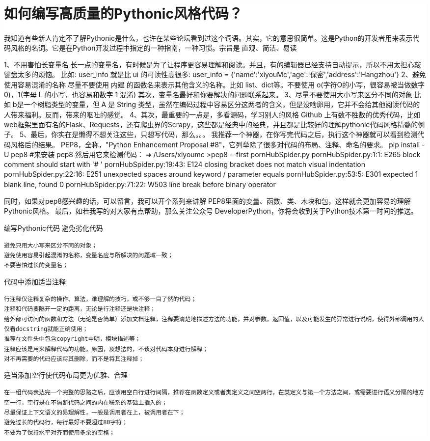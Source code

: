 # 如何编写高质量的Pythonic风格代码？

我知道有些新人肯定不了解Pythonic是什么，也许在某些论坛看到过这个词语。其实，它的意思很简单。这是Python的开发者用来表示代码风格的名词。它是在Python开发过程中指定的一种指南，一种习惯。宗旨是 直观、简洁、易读

1、不用害怕长变量名
长一点的变量名，有时候是为了让程序更容易理解和阅读。并且，有的编辑器已经支持自动提示，所以不用太担心敲键盘太多的烦恼。
比如: user_info 就是比 ui 的可读性高很多:
user_info = {'name':'xiyouMc','age':'保密','address':'Hangzhou'}
2、避免使用容易混淆的名称
尽量不要使用 内建 的函数名来表示其他含义的名称。比如 list、dict等。不要使用 o(字符O的小写，很容易被当做数字0)，1(字母 L 的小写，也容易和数字 1 混淆)
其次，变量名最好和你要解决的问题联系起来。
3、尽量不要使用大小写来区分不同的对象
比如 b是一个树脂类型的变量，但 A 是 String 类型，虽然在编码过程中容易区分这两者的含义，但是没啥卵用，它并不会给其他阅读代码的人带来福利。反而，带来的呕吐的感觉。
4、其次，最重要的一点是，多看源码，学习别人的风格
Github 上有数不胜数的优秀代码，比如web框架里面有名的Flask、Requests，还有爬虫界的Scrapy，这些都是经典中的经典，并且都是比较好的理解pythonic代码风格精髓的例子。
5、最后，你实在是懒得不想关注这些，只想写代码，那么。。。
我推荐一个神器，在你写完代码之后，执行这个神器就可以看到检测代码风格后的结果。
PEP8，全称，"Python Enhancement Proposal #8"，它列举除了很多对代码的布局、注释、命名的要求。
pip install -U pep8 #来安装 pep8
然后用它来检测代码：
➜ /Users/xiyoumc >pep8 --first pornHubSpider.py
pornHubSpider.py:1:1: E265 block comment should start with '# '
pornHubSpider.py:19:43: E124 closing bracket does not match visual indentation
pornHubSpider.py:22:16: E251 unexpected spaces around keyword / parameter equals
pornHubSpider.py:53:5: E301 expected 1 blank line, found 0
pornHubSpider.py:71:22: W503 line break before binary operator

同时，如果对pep8感兴趣的话，可以留言，我可以开个系列来讲解 PEP8里面的变量、函数、类、木块和包，这样就会更加容易的理解Pythonic风格。
最后，如若我写的对大家有点帮助，那么关注公众号 DeveloperPython，你将会收到关于Python技术第一时间的推送。

编写Pythonic代码
避免劣化代码

    避免只用大小写来区分不同的对象；
    避免使用容易引起混淆的名称，变量名应与所解决的问题域一致；
    不要害怕过长的变量名；

代码中添加适当注释

    行注释仅注释复杂的操作、算法，难理解的技巧，或不够一目了然的代码；
    注释和代码要隔开一定的距离，无论是行注释还是块注释；
    给外部可访问的函数和方法（无论是否简单）添加文档注释，注释要清楚地描述方法的功能，并对参数，返回值，以及可能发生的异常进行说明，使得外部调用的人仅看docstring就能正确使用；
    推荐在文件头中包含copyright申明，模块描述等；
    注释应该是用来解释代码的功能，原因，及想法的，不该对代码本身进行解释；
    对不再需要的代码应该将其删除，而不是将其注释掉；

适当添加空行使代码布局更为优雅、合理

    在一组代码表达完一个完整的思路之后，应该用空白行进行间隔，推荐在函数定义或者类定义之间空两行，在类定义与第一个方法之间，或需要进行语义分隔的地方空一行，空行是在不隔断代码之间的内在联系的基础上插入的；
    尽量保证上下文语义的易理解性，一般是调用者在上，被调用者在下；
    避免过长的代码行，每行最好不要超过80字符；
    不要为了保持水平对齐而使用多余的空格；
